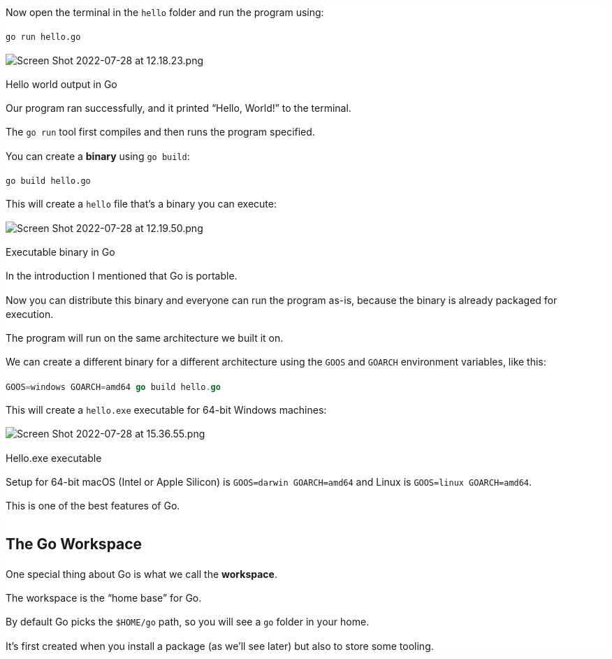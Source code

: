 Now open the terminal in the `hello` folder and run the program using:

```bash
go run hello.go
```

![Screen Shot 2022-07-28 at 12.18.23.png](https://www.freecodecamp.org/news/content/images/2022/10/Screen_Shot_2022-07-28_at_12.18.23.png)

Hello world output in Go

Our program ran successfully, and it printed “Hello, World!” to the terminal.

The `go run` tool first compiles and then runs the program specified.

You can create a **binary** using `go build`:

```bash
go build hello.go
```

This will create a `hello` file that’s a binary you can execute:

![Screen Shot 2022-07-28 at 12.19.50.png](https://www.freecodecamp.org/news/content/images/2022/10/Screen_Shot_2022-07-28_at_12.19.50.png)

Executable binary in Go

In the introduction I mentioned that Go is portable.

Now you can distribute this binary and everyone can run the program as-is, because the binary is already packaged for execution.

The program will run on the same architecture we built it on.

We can create a different binary for a different architecture using the `GOOS` and `GOARCH` environment variables, like this:

```go
GOOS=windows GOARCH=amd64 go build hello.go
```

This will create a `hello.exe` executable for 64-bit Windows machines:

![Screen Shot 2022-07-28 at 15.36.55.png](https://www.freecodecamp.org/news/content/images/2022/10/Screen_Shot_2022-07-28_at_15.36.55.png)

Hello.exe executable

Setup for 64-bit macOS (Intel or Apple Silicon) is `GOOS=darwin GOARCH=amd64` and Linux is `GOOS=linux GOARCH=amd64`.

This is one of the best features of Go.

## The Go Workspace

One special thing about Go is what we call the **workspace**.

The workspace is the “home base” for Go.

By default Go picks the `$HOME/go` path, so you will see a `go` folder in your home.

It’s first created when you install a package (as we’ll see later) but also to store some tooling.
